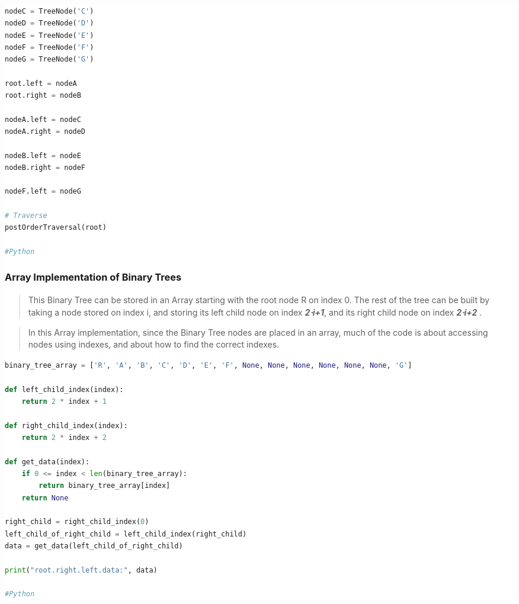 ```python
nodeC = TreeNode('C')
nodeD = TreeNode('D')
nodeE = TreeNode('E')
nodeF = TreeNode('F')
nodeG = TreeNode('G')

root.left = nodeA
root.right = nodeB

nodeA.left = nodeC
nodeA.right = nodeD

nodeB.left = nodeE
nodeB.right = nodeF

nodeF.left = nodeG

# Traverse
postOrderTraversal(root)

#Python
```

### Array Implementation of Binary Trees

>This Binary Tree can be stored in an Array starting with the root node R on index 0. The rest of the tree can be built by taking a node stored on index 
i, and storing its left child node on index ***2⋅i+1***, and its right child node on index ***2⋅i+2*** .


>In this Array implementation, since the Binary Tree nodes are placed in an array, much of the code is about accessing nodes using indexes, and about how to find the correct indexes.



```python
binary_tree_array = ['R', 'A', 'B', 'C', 'D', 'E', 'F', None, None, None, None, None, None, 'G']

def left_child_index(index):
    return 2 * index + 1

def right_child_index(index):
    return 2 * index + 2

def get_data(index):
    if 0 <= index < len(binary_tree_array):
        return binary_tree_array[index]
    return None

right_child = right_child_index(0)
left_child_of_right_child = left_child_index(right_child)
data = get_data(left_child_of_right_child)

print("root.right.left.data:", data)

#Python
```
